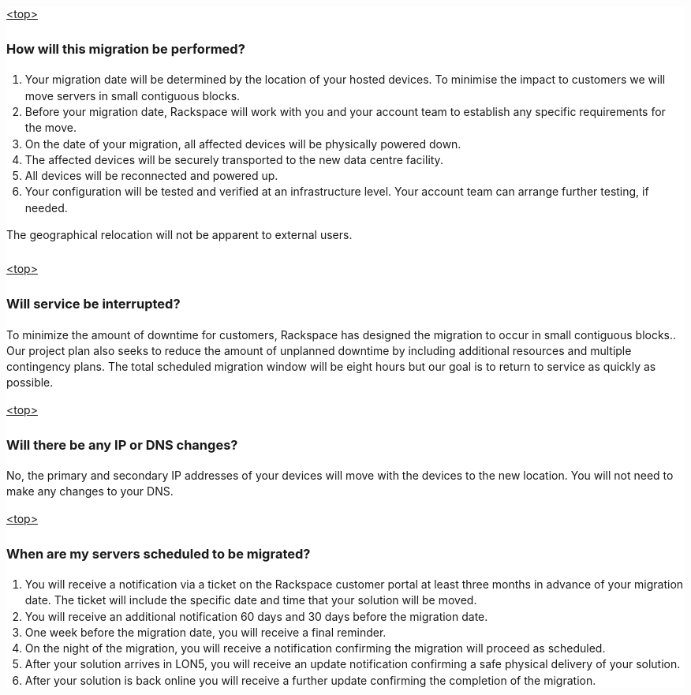 [\<top\>](#TOP)

### **How will this migration be performed?**

1.  Your migration date will be determined by the location of your
    hosted devices. To minimise the impact to customers we will move
    servers in small contiguous blocks.
2.  Before your migration date, Rackspace will work with you and your
    account team to establish any specific requirements for the move.
3.  On the date of your migration, all affected devices will be
    physically powered down.
4.  The affected devices will be securely transported to the new data
    centre facility.
5.  All devices will be reconnected and powered up.
6.  Your configuration will be tested and verified at an infrastructure
    level. Your account team can arrange further testing, if needed.

The geographical relocation will not be apparent to external users.

### 

[\<top\>](#TOP)

### **Will service be interrupted?**

To minimize the amount of downtime for customers, Rackspace has designed
the migration to occur in small contiguous blocks.. Our project plan
also seeks to reduce the amount of unplanned downtime by including
additional resources and multiple contingency plans. The total scheduled
migration window will be eight hours but our goal is to return to
service as quickly as possible.

[\<top\>](#TOP)

### **Will there be any IP or DNS changes?**

No, the primary and secondary IP addresses of your devices will move
with the devices to the new location. You will not need to make any
changes to your DNS.

[\<top\>](#TOP)

### **When are my servers scheduled to be migrated?**

1.  You will receive a notification via a ticket on the Rackspace
    customer portal at least three months in advance of your migration
    date. The ticket will include the specific date and time that your
    solution will be moved.
2.  You will receive an additional notification 60 days and 30 days
    before the migration date.
3.  One week before the migration date, you will receive a final
    reminder.
4.  On the night of the migration, you will receive a notification
    confirming the migration will proceed as scheduled.
5.  After your solution arrives in LON5, you will receive an update
    notification confirming a safe physical delivery of your solution.
6.  After your solution is back online you will receive a further update
    confirming the completion of the migration.
